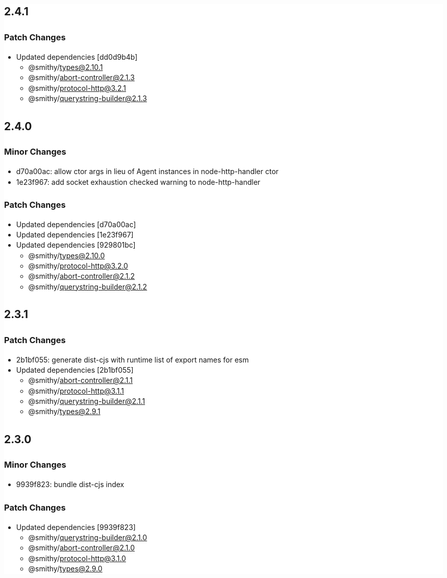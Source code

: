 ## 2.4.1

### Patch Changes

- Updated dependencies [dd0d9b4b]
  - @smithy/types@2.10.1
  - @smithy/abort-controller@2.1.3
  - @smithy/protocol-http@3.2.1
  - @smithy/querystring-builder@2.1.3

## 2.4.0

### Minor Changes

- d70a00ac: allow ctor args in lieu of Agent instances in node-http-handler ctor
- 1e23f967: add socket exhaustion checked warning to node-http-handler

### Patch Changes

- Updated dependencies [d70a00ac]
- Updated dependencies [1e23f967]
- Updated dependencies [929801bc]
  - @smithy/types@2.10.0
  - @smithy/protocol-http@3.2.0
  - @smithy/abort-controller@2.1.2
  - @smithy/querystring-builder@2.1.2

## 2.3.1

### Patch Changes

- 2b1bf055: generate dist-cjs with runtime list of export names for esm
- Updated dependencies [2b1bf055]
  - @smithy/abort-controller@2.1.1
  - @smithy/protocol-http@3.1.1
  - @smithy/querystring-builder@2.1.1
  - @smithy/types@2.9.1

## 2.3.0

### Minor Changes

- 9939f823: bundle dist-cjs index

### Patch Changes

- Updated dependencies [9939f823]
  - @smithy/querystring-builder@2.1.0
  - @smithy/abort-controller@2.1.0
  - @smithy/protocol-http@3.1.0
  - @smithy/types@2.9.0
